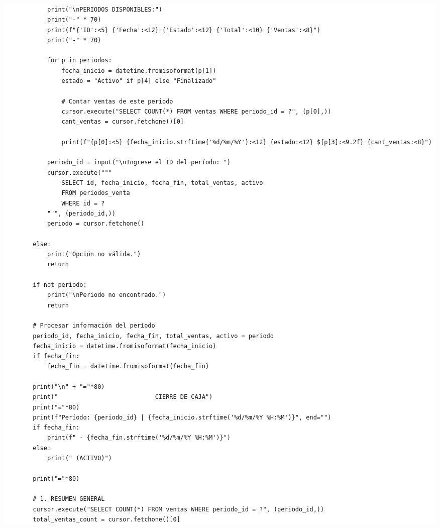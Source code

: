                 print("\nPERIODOS DISPONIBLES:")
                print("-" * 70)
                print(f"{'ID':<5} {'Fecha':<12} {'Estado':<12} {'Total':<10} {'Ventas':<8}")
                print("-" * 70)

                for p in periodos:
                    fecha_inicio = datetime.fromisoformat(p[1])
                    estado = "Activo" if p[4] else "Finalizado"

                    # Contar ventas de este periodo
                    cursor.execute("SELECT COUNT(*) FROM ventas WHERE periodo_id = ?", (p[0],))
                    cant_ventas = cursor.fetchone()[0]

                    print(f"{p[0]:<5} {fecha_inicio.strftime('%d/%m/%Y'):<12} {estado:<12} ${p[3]:<9.2f} {cant_ventas:<8}")

                periodo_id = input("\nIngrese el ID del período: ")
                cursor.execute("""
                    SELECT id, fecha_inicio, fecha_fin, total_ventas, activo
                    FROM periodos_venta
                    WHERE id = ?
                """, (periodo_id,))
                periodo = cursor.fetchone()

            else:
                print("Opción no válida.")
                return

            if not periodo:
                print("\nPeriodo no encontrado.")
                return

            # Procesar información del período
            periodo_id, fecha_inicio, fecha_fin, total_ventas, activo = periodo
            fecha_inicio = datetime.fromisoformat(fecha_inicio)
            if fecha_fin:
                fecha_fin = datetime.fromisoformat(fecha_fin)

            print("\n" + "="*80)
            print("                           CIERRE DE CAJA")
            print("="*80)
            print(f"Período: {periodo_id} | {fecha_inicio.strftime('%d/%m/%Y %H:%M')}", end="")
            if fecha_fin:
                print(f" - {fecha_fin.strftime('%d/%m/%Y %H:%M')}")
            else:
                print(" (ACTIVO)")

            print("="*80)

            # 1. RESUMEN GENERAL
            cursor.execute("SELECT COUNT(*) FROM ventas WHERE periodo_id = ?", (periodo_id,))
            total_ventas_count = cursor.fetchone()[0]
